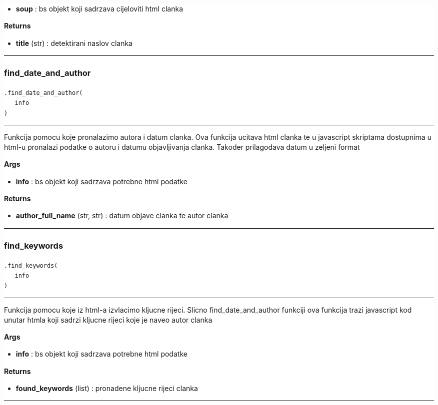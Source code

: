 * **soup**  : bs objekt koji sadrzava cijeloviti html clanka


**Returns**

* **title** (str) : detektirani naslov clanka


----


### find_date_and_author
```python
.find_date_and_author(
   info
)
```

---
Funkcija pomocu koje pronalazimo autora i datum clanka.
Ova funkcija ucitava html clanka te u javascript skriptama dostupnima u html-u
pronalazi podatke o autoru i datumu objavljivanja clanka.
Takoder prilagodava datum u zeljeni format


**Args**

* **info**  : bs objekt koji sadrzava potrebne html podatke


**Returns**

* **author_full_name** (str, str) : datum objave clanka te autor clanka


----


### find_keywords
```python
.find_keywords(
   info
)
```

---
Funkcija pomocu koje iz html-a izvlacimo kljucne rijeci.
Slicno find_date_and_author funkciji ova funkcija trazi javascript kod
unutar htmla koji sadrzi kljucne rijeci koje je naveo autor clanka

**Args**

* **info**  :  bs objekt koji sadrzava potrebne html podatke


**Returns**

* **found_keywords** (list) : pronadene kljucne rijeci clanka


----
